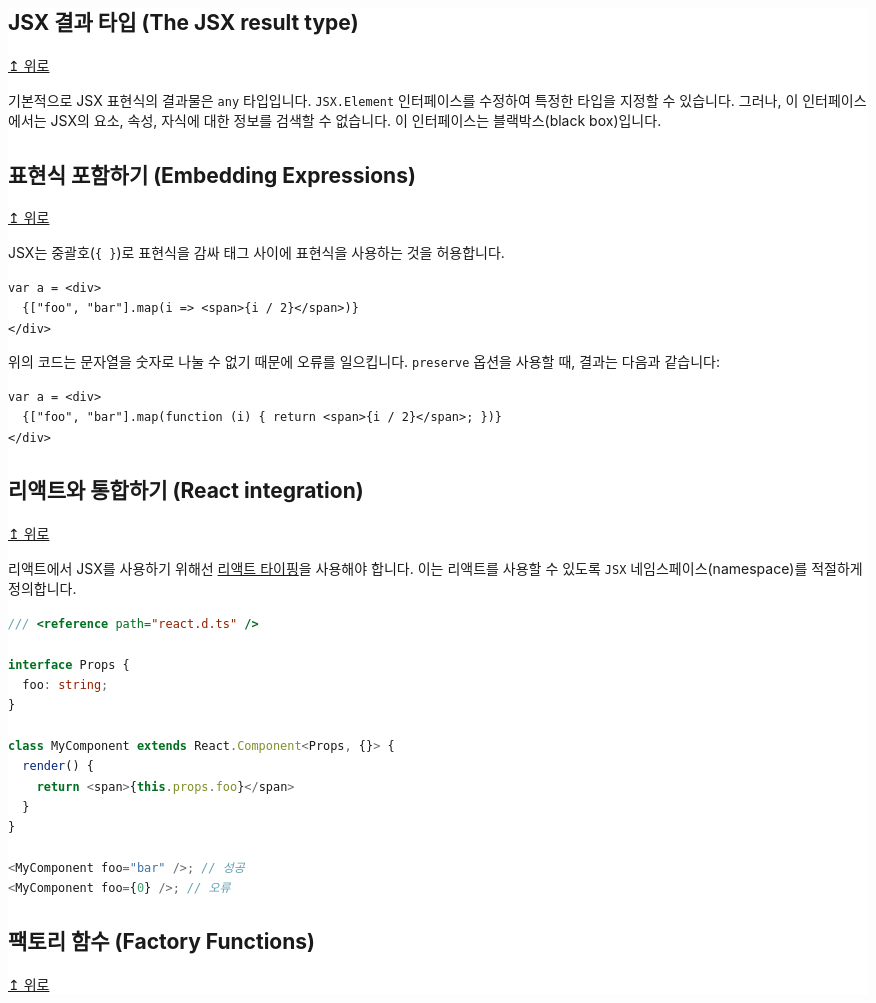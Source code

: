 ## JSX 결과 타입 (The JSX result type)

[↥ 위로](#JSX)

기본적으로 JSX 표현식의 결과물은 `any` 타입입니다. `JSX.Element` 인터페이스를 수정하여 특정한 타입을 지정할 수 있습니다. 그러나, 이 인터페이스에서는 JSX의 요소, 속성, 자식에 대한 정보를 검색할 수 없습니다. 이 인터페이스는 블랙박스(black box)입니다.

## 표현식 포함하기 (Embedding Expressions)

[↥ 위로](#JSX)

JSX는 중괄호(`{ }`)로 표현식을 감싸 태그 사이에 표현식을 사용하는 것을 허용합니다.

```JSX
var a = <div>
  {["foo", "bar"].map(i => <span>{i / 2}</span>)}
</div>
```

위의 코드는 문자열을 숫자로 나눌 수 없기 때문에 오류를 일으킵니다. `preserve` 옵션을 사용할 때, 결과는 다음과 같습니다:

```JSX
var a = <div>
  {["foo", "bar"].map(function (i) { return <span>{i / 2}</span>; })}
</div>
```

## 리액트와 통합하기 (React integration)

[↥ 위로](#JSX)

리액트에서 JSX를 사용하기 위해선 [리액트 타이핑](https://github.com/DefinitelyTyped/DefinitelyTyped/tree/master/types/react)을 사용해야 합니다. 이는 리액트를 사용할 수 있도록 `JSX` 네임스페이스(namespace)를 적절하게 정의합니다.

```ts
/// <reference path="react.d.ts" />

interface Props {
  foo: string;
}

class MyComponent extends React.Component<Props, {}> {
  render() {
    return <span>{this.props.foo}</span>
  }
}

<MyComponent foo="bar" />; // 성공
<MyComponent foo={0} />; // 오류
```

## 팩토리 함수 (Factory Functions)

[↥ 위로](#JSX)
